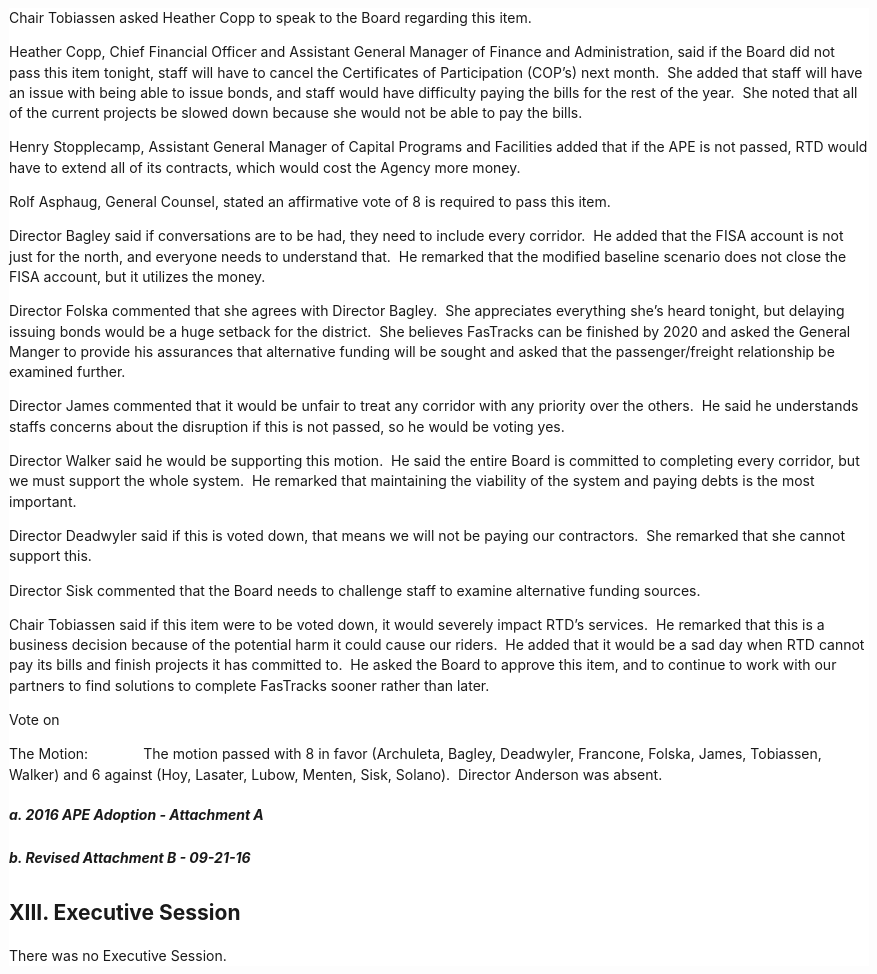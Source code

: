 Chair Tobiassen asked Heather Copp to speak to the Board regarding this item.

Heather Copp, Chief Financial Officer and Assistant General Manager of Finance and Administration, said if the Board did not pass this item tonight, staff will have to cancel the Certificates of Participation (COP’s) next month.  She added that staff will have an issue with being able to issue bonds, and staff would have difficulty paying the bills for the rest of the year.  She noted that all of the current projects be slowed down because she would not be able to pay the bills.

Henry Stopplecamp, Assistant General Manager of Capital Programs and Facilities added that if the APE is not passed, RTD would have to extend all of its contracts, which would cost the Agency more money.

Rolf Asphaug, General Counsel, stated an affirmative vote of 8 is required to pass this item.

Director Bagley said if conversations are to be had, they need to include every corridor.  He added that the FISA account is not just for the north, and everyone needs to understand that.  He remarked that the modified baseline scenario does not close the FISA account, but it utilizes the money.

Director Folska commented that she agrees with Director Bagley.  She appreciates everything she’s heard tonight, but delaying issuing bonds would be a huge setback for the district.  She believes FasTracks can be finished by 2020 and asked the General Manger to provide his assurances that alternative funding will be sought and asked that the passenger/freight relationship be examined further.

Director James commented that it would be unfair to treat any corridor with any priority over the others.  He said he understands staffs concerns about the disruption if this is not passed, so he would be voting yes.

Director Walker said he would be supporting this motion.  He said the entire Board is committed to completing every corridor, but we must support the whole system.  He remarked that maintaining the viability of the system and paying debts is the most important.

Director Deadwyler said if this is voted down, that means we will not be paying our contractors.  She remarked that she cannot support this.

Director Sisk commented that the Board needs to challenge staff to examine alternative funding sources.

Chair Tobiassen said if this item were to be voted down, it would severely impact RTD’s services.  He remarked that this is a business decision because of the potential harm it could cause our riders.  He added that it would be a sad day when RTD cannot pay its bills and finish projects it has committed to.  He asked the Board to approve this item, and to continue to work with our partners to find solutions to complete FasTracks sooner rather than later.

Vote on

The Motion:              The motion passed with 8 in favor (Archuleta, Bagley, Deadwyler, Francone, Folska, James, Tobiassen, Walker) and 6 against (Hoy, Lasater, Lubow, Menten, Sisk, Solano).  Director Anderson was absent.

##### a. 2016 APE Adoption - Attachment A

##### b. Revised Attachment B - 09-21-16

## XIII. Executive Session

There was no Executive Session.
